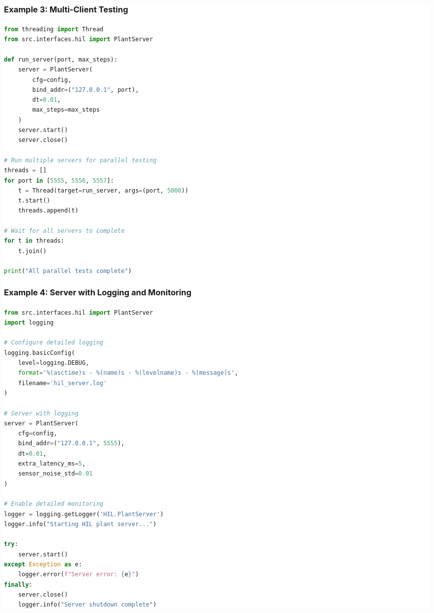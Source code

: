 ### Example 3: Multi-Client Testing

```python
from threading import Thread
from src.interfaces.hil import PlantServer

def run_server(port, max_steps):
    server = PlantServer(
        cfg=config,
        bind_addr=("127.0.0.1", port),
        dt=0.01,
        max_steps=max_steps
    )
    server.start()
    server.close()

# Run multiple servers for parallel testing
threads = []
for port in [5555, 5556, 5557]:
    t = Thread(target=run_server, args=(port, 5000))
    t.start()
    threads.append(t)

# Wait for all servers to complete
for t in threads:
    t.join()

print("All parallel tests complete")
```

### Example 4: Server with Logging and Monitoring

```python
from src.interfaces.hil import PlantServer
import logging

# Configure detailed logging
logging.basicConfig(
    level=logging.DEBUG,
    format='%(asctime)s - %(name)s - %(levelname)s - %(message)s',
    filename='hil_server.log'
)

# Server with logging
server = PlantServer(
    cfg=config,
    bind_addr=("127.0.0.1", 5555),
    dt=0.01,
    extra_latency_ms=5,
    sensor_noise_std=0.01
)

# Enable detailed monitoring
logger = logging.getLogger('HIL.PlantServer')
logger.info("Starting HIL plant server...")

try:
    server.start()
except Exception as e:
    logger.error(f"Server error: {e}")
finally:
    server.close()
    logger.info("Server shutdown complete")
```
